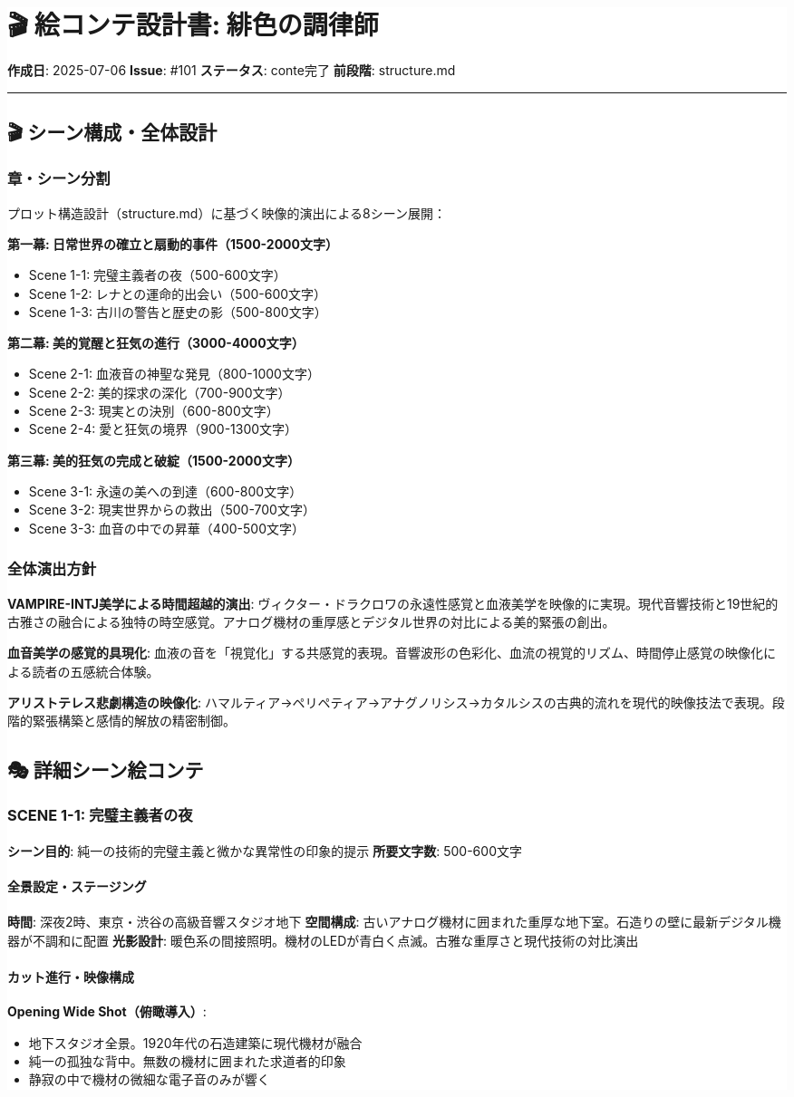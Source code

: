 # 🎬 絵コンテ設計書: 緋色の調律師

**作成日**: 2025-07-06
**Issue**: #101
**ステータス**: conte完了
**前段階**: structure.md

---

## 🎬 シーン構成・全体設計

### 章・シーン分割
プロット構造設計（structure.md）に基づく映像的演出による8シーン展開：

**第一幕: 日常世界の確立と扇動的事件（1500-2000文字）**
- Scene 1-1: 完璧主義者の夜（500-600文字）
- Scene 1-2: レナとの運命的出会い（500-600文字）  
- Scene 1-3: 古川の警告と歴史の影（500-800文字）

**第二幕: 美的覚醒と狂気の進行（3000-4000文字）**
- Scene 2-1: 血液音の神聖な発見（800-1000文字）
- Scene 2-2: 美的探求の深化（700-900文字）
- Scene 2-3: 現実との決別（600-800文字）
- Scene 2-4: 愛と狂気の境界（900-1300文字）

**第三幕: 美的狂気の完成と破綻（1500-2000文字）**
- Scene 3-1: 永遠の美への到達（600-800文字）
- Scene 3-2: 現実世界からの救出（500-700文字）
- Scene 3-3: 血音の中での昇華（400-500文字）

### 全体演出方針
**VAMPIRE-INTJ美学による時間超越的演出**: ヴィクター・ドラクロワの永遠性感覚と血液美学を映像的に実現。現代音響技術と19世紀的古雅さの融合による独特の時空感覚。アナログ機材の重厚感とデジタル世界の対比による美的緊張の創出。

**血音美学の感覚的具現化**: 血液の音を「視覚化」する共感覚的表現。音響波形の色彩化、血流の視覚的リズム、時間停止感覚の映像化による読者の五感統合体験。

**アリストテレス悲劇構造の映像化**: ハマルティア→ペリペティア→アナグノリシス→カタルシスの古典的流れを現代的映像技法で表現。段階的緊張構築と感情的解放の精密制御。

## 🎭 詳細シーン絵コンテ

### SCENE 1-1: 完璧主義者の夜
**シーン目的**: 純一の技術的完璧主義と微かな異常性の印象的提示
**所要文字数**: 500-600文字

#### 全景設定・ステージング
**時間**: 深夜2時、東京・渋谷の高級音響スタジオ地下
**空間構成**: 古いアナログ機材に囲まれた重厚な地下室。石造りの壁に最新デジタル機器が不調和に配置
**光影設計**: 暖色系の間接照明。機材のLEDが青白く点滅。古雅な重厚さと現代技術の対比演出

#### カット進行・映像構成
**Opening Wide Shot（俯瞰導入）**:
- 地下スタジオ全景。1920年代の石造建築に現代機材が融合
- 純一の孤独な背中。無数の機材に囲まれた求道者的印象
- 静寂の中で機材の微細な電子音のみが響く
